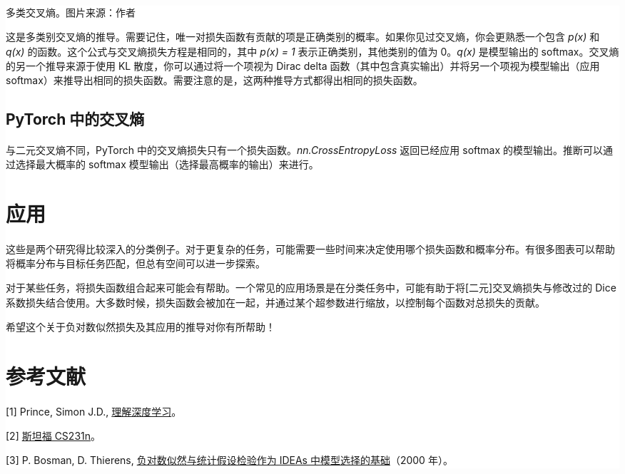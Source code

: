 多类交叉熵。图片来源：作者

这是多类别交叉熵的推导。需要记住，唯一对损失函数有贡献的项是正确类别的概率。如果你见过交叉熵，你会更熟悉一个包含 *p(x)* 和 *q(x)* 的函数。这个公式与交叉熵损失方程是相同的，其中 *p(x) = 1* 表示正确类别，其他类别的值为 0。*q(x)* 是模型输出的 softmax。交叉熵的另一个推导来源于使用 KL 散度，你可以通过将一个项视为 Dirac delta 函数（其中包含真实输出）并将另一个项视为模型输出（应用 softmax）来推导出相同的损失函数。需要注意的是，这两种推导方式都得出相同的损失函数。

## PyTorch 中的交叉熵

与二元交叉熵不同，PyTorch 中的交叉熵损失只有一个损失函数。*nn.CrossEntropyLoss* 返回已经应用 softmax 的模型输出。推断可以通过选择最大概率的 softmax 模型输出（选择最高概率的输出）来进行。

# 应用

这些是两个研究得比较深入的分类例子。对于更复杂的任务，可能需要一些时间来决定使用哪个损失函数和概率分布。有很多图表可以帮助将概率分布与目标任务匹配，但总有空间可以进一步探索。

对于某些任务，将损失函数组合起来可能会有帮助。一个常见的应用场景是在分类任务中，可能有助于将[二元]交叉熵损失与修改过的 Dice 系数损失结合使用。大多数时候，损失函数会被加在一起，并通过某个超参数进行缩放，以控制每个函数对总损失的贡献。

希望这个关于负对数似然损失及其应用的推导对你有所帮助！

# 参考文献

[1] Prince, Simon J.D., [理解深度学习](https://mitpress.mit.edu/9780262048644/understanding-deep-learning/)。

[2] [斯坦福 CS231n](https://cs231n.github.io/)。

[3] P. Bosman, D. Thierens, [负对数似然与统计假设检验作为 IDEAs 中模型选择的基础](https://homepages.cwi.nl/~bosman/publications/2000_negativeloglikelihood.pdf)（2000 年）。
